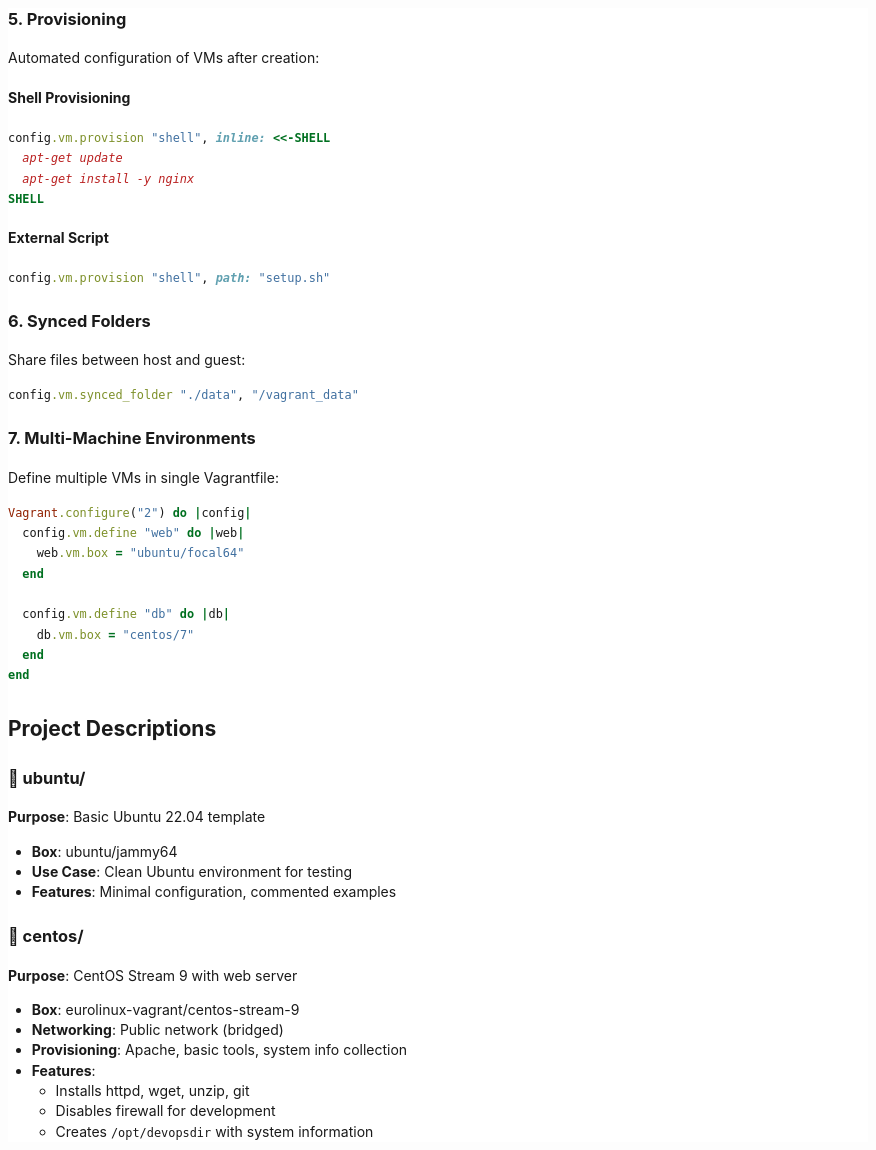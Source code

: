### 5. Provisioning

Automated configuration of VMs after creation:

#### Shell Provisioning
```ruby
config.vm.provision "shell", inline: <<-SHELL
  apt-get update
  apt-get install -y nginx
SHELL
```

#### External Script
```ruby
config.vm.provision "shell", path: "setup.sh"
```

### 6. Synced Folders

Share files between host and guest:
```ruby
config.vm.synced_folder "./data", "/vagrant_data"
```

### 7. Multi-Machine Environments

Define multiple VMs in single Vagrantfile:
```ruby
Vagrant.configure("2") do |config|
  config.vm.define "web" do |web|
    web.vm.box = "ubuntu/focal64"
  end
  
  config.vm.define "db" do |db|
    db.vm.box = "centos/7"
  end
end
```

## Project Descriptions

### 📁 ubuntu/
**Purpose**: Basic Ubuntu 22.04 template
- **Box**: ubuntu/jammy64
- **Use Case**: Clean Ubuntu environment for testing
- **Features**: Minimal configuration, commented examples

### 📁 centos/
**Purpose**: CentOS Stream 9 with web server
- **Box**: eurolinux-vagrant/centos-stream-9
- **Networking**: Public network (bridged)
- **Provisioning**: Apache, basic tools, system info collection
- **Features**: 
  - Installs httpd, wget, unzip, git
  - Disables firewall for development
  - Creates `/opt/devopsdir` with system information
